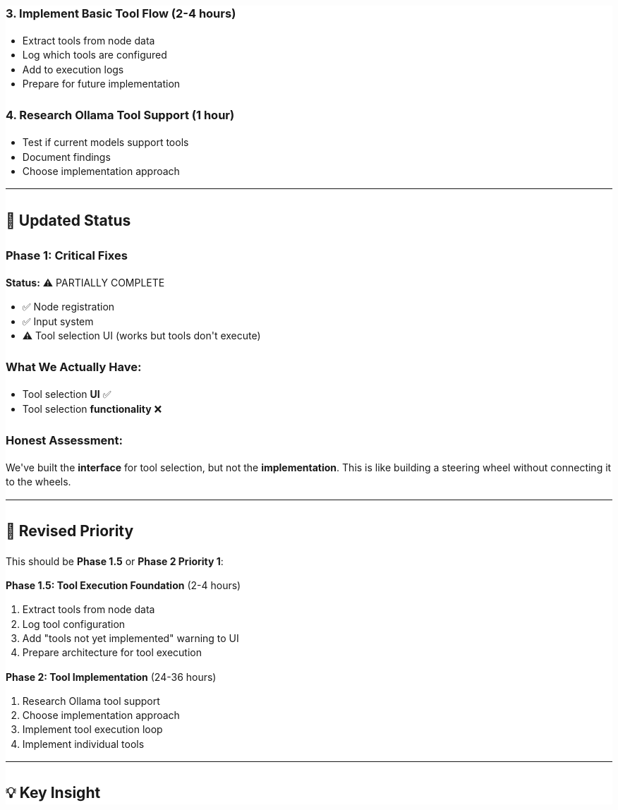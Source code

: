 ### 3. Implement Basic Tool Flow (2-4 hours)
- Extract tools from node data
- Log which tools are configured
- Add to execution logs
- Prepare for future implementation

### 4. Research Ollama Tool Support (1 hour)
- Test if current models support tools
- Document findings
- Choose implementation approach

---

## 📝 Updated Status

### Phase 1: Critical Fixes
**Status:** ⚠️ PARTIALLY COMPLETE

- ✅ Node registration
- ✅ Input system
- ⚠️ Tool selection UI (works but tools don't execute)

### What We Actually Have:
- Tool selection **UI** ✅
- Tool selection **functionality** ❌

### Honest Assessment:
We've built the **interface** for tool selection, but not the **implementation**. This is like building a steering wheel without connecting it to the wheels.

---

## 🎯 Revised Priority

This should be **Phase 1.5** or **Phase 2 Priority 1**:

**Phase 1.5: Tool Execution Foundation** (2-4 hours)
1. Extract tools from node data
2. Log tool configuration
3. Add "tools not yet implemented" warning to UI
4. Prepare architecture for tool execution

**Phase 2: Tool Implementation** (24-36 hours)
1. Research Ollama tool support
2. Choose implementation approach
3. Implement tool execution loop
4. Implement individual tools

---

## 💡 Key Insight
